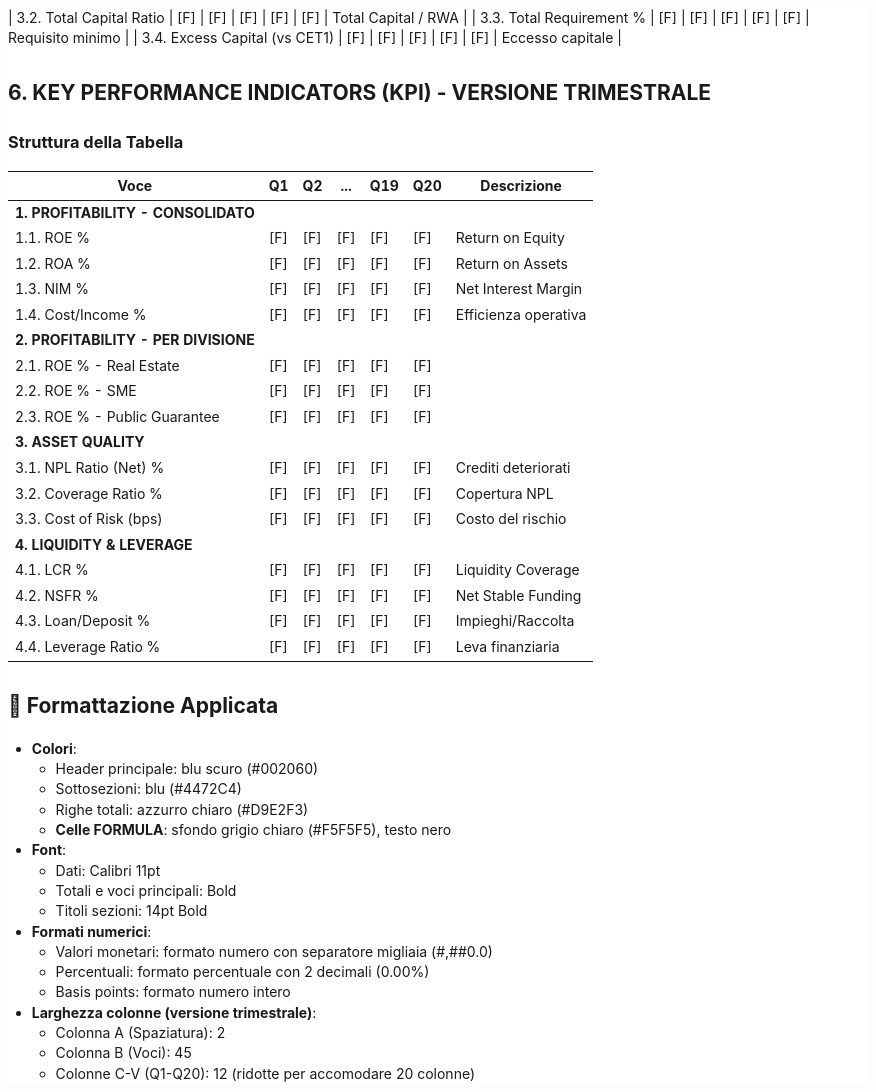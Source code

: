 | 3.2. Total Capital Ratio | [F] | [F] | [F] | [F] | [F] | Total Capital / RWA |
| 3.3. Total Requirement % | [F] | [F] | [F] | [F] | [F] | Requisito minimo |
| 3.4. Excess Capital (vs CET1) | [F] | [F] | [F] | [F] | [F] | Eccesso capitale |

## 6. KEY PERFORMANCE INDICATORS (KPI) - VERSIONE TRIMESTRALE

### Struttura della Tabella
| Voce | Q1 | Q2 | ... | Q19 | Q20 | Descrizione |
|------|-----|-----|-----|-----|-----|-------------|
| **1. PROFITABILITY - CONSOLIDATO** | | | | | | |
| 1.1. ROE % | [F] | [F] | [F] | [F] | [F] | Return on Equity |
| 1.2. ROA % | [F] | [F] | [F] | [F] | [F] | Return on Assets |
| 1.3. NIM % | [F] | [F] | [F] | [F] | [F] | Net Interest Margin |
| 1.4. Cost/Income % | [F] | [F] | [F] | [F] | [F] | Efficienza operativa |
| **2. PROFITABILITY - PER DIVISIONE** | | | | | | |
| 2.1. ROE % - Real Estate | [F] | [F] | [F] | [F] | [F] | |
| 2.2. ROE % - SME | [F] | [F] | [F] | [F] | [F] | |
| 2.3. ROE % - Public Guarantee | [F] | [F] | [F] | [F] | [F] | |
| **3. ASSET QUALITY** | | | | | | |
| 3.1. NPL Ratio (Net) % | [F] | [F] | [F] | [F] | [F] | Crediti deteriorati |
| 3.2. Coverage Ratio % | [F] | [F] | [F] | [F] | [F] | Copertura NPL |
| 3.3. Cost of Risk (bps) | [F] | [F] | [F] | [F] | [F] | Costo del rischio |
| **4. LIQUIDITY & LEVERAGE** | | | | | | |
| 4.1. LCR % | [F] | [F] | [F] | [F] | [F] | Liquidity Coverage |
| 4.2. NSFR % | [F] | [F] | [F] | [F] | [F] | Net Stable Funding |
| 4.3. Loan/Deposit % | [F] | [F] | [F] | [F] | [F] | Impieghi/Raccolta |
| 4.4. Leverage Ratio % | [F] | [F] | [F] | [F] | [F] | Leva finanziaria |

## 🔧 Formattazione Applicata
- **Colori**: 
  - Header principale: blu scuro (#002060)
  - Sottosezioni: blu (#4472C4) 
  - Righe totali: azzurro chiaro (#D9E2F3)
  - **Celle FORMULA**: sfondo grigio chiaro (#F5F5F5), testo nero
- **Font**: 
  - Dati: Calibri 11pt
  - Totali e voci principali: Bold
  - Titoli sezioni: 14pt Bold
- **Formati numerici**: 
  - Valori monetari: formato numero con separatore migliaia (#,##0.0)
  - Percentuali: formato percentuale con 2 decimali (0.00%)
  - Basis points: formato numero intero
- **Larghezza colonne (versione trimestrale)**: 
  - Colonna A (Spaziatura): 2
  - Colonna B (Voci): 45
  - Colonne C-V (Q1-Q20): 12 (ridotte per accomodare 20 colonne)